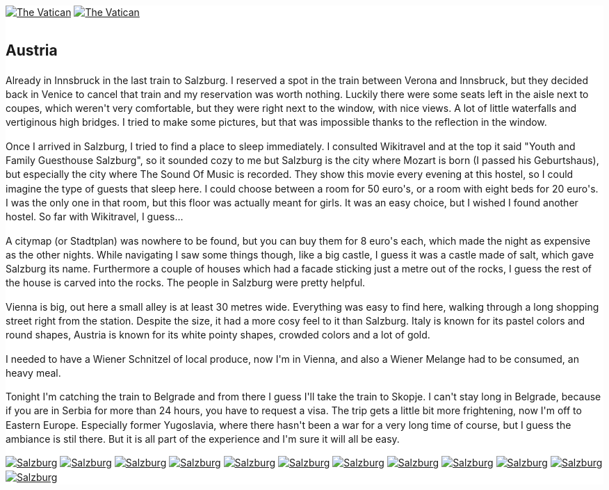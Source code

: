 [![The Vatican](/data/blogs/on-my-way/images/thumbs/061_100_0926.jpg)](/data/blogs/on-my-way/images/061_100_0926.jpg)
[![The Vatican](/data/blogs/on-my-way/images/thumbs/061_100_0928.jpg)](/data/blogs/on-my-way/images/061_100_0928.jpg)

## Austria

Already in Innsbruck in the last train to Salzburg. I reserved a spot in the train between Verona and Innsbruck, but they decided back in Venice to cancel that train and my reservation was worth nothing. Luckily there were some seats left in the aisle next to coupes, which weren't very comfortable, but they were right next to the window, with nice views. A lot of little waterfalls and vertiginous high bridges. I tried to make some pictures, but that was impossible thanks to the reflection in the window.

Once I arrived in Salzburg, I tried to find a place to sleep immediately. I consulted Wikitravel and at the top it said "Youth and Family Guesthouse Salzburg", so it sounded cozy to me but Salzburg is the city where Mozart is born (I passed his Geburtshaus), but especially the city where The Sound Of Music is recorded. They show this movie every evening at this hostel, so I could imagine the type of guests that sleep here. I could choose between a room for 50 euro's, or a room with eight beds for 20 euro's. I was the only one in that room, but this floor was actually meant for girls. It was an easy choice, but I wished I found another hostel. So far with Wikitravel, I guess...

A citymap (or Stadtplan) was nowhere to be found, but you can buy them for 8 euro's each, which made the night as expensive as the other nights. While navigating I saw some things though, like a big castle, I guess it was a castle made of salt, which gave Salzburg its name. Furthermore a couple of houses which had a facade sticking just a metre out of the rocks, I guess the rest of the house is carved into the rocks. The people in Salzburg were pretty helpful.

Vienna is big, out here a small alley is at least 30 metres wide. Everything was easy to find here, walking through a long shopping street right from the station. Despite the size, it had a more cosy feel to it than Salzburg. Italy is known for its pastel colors and round shapes, Austria is known for its white pointy shapes, crowded colors and a lot of gold.

I needed to have a Wiener Schnitzel of local produce, now I'm in Vienna, and also a Wiener Melange had to be consumed, an heavy meal.

Tonight I'm catching the train to Belgrade and from there I guess I'll take the train to Skopje. I can't stay long in Belgrade, because if you are in Serbia for more than 24 hours, you have to request a visa. The trip gets a little bit more frightening, now I'm off to Eastern Europe. Especially former Yugoslavia, where there hasn't been a war for a very long time of course, but I guess the ambiance is stil there. But it is all part of the experience and I'm sure it will all be easy.

[![Salzburg](/data/blogs/on-my-way/images/thumbs/071_100_0977.jpg)](/data/blogs/on-my-way/images/071_100_0977.jpg)
[![Salzburg](/data/blogs/on-my-way/images/thumbs/071_100_0978.jpg)](/data/blogs/on-my-way/images/071_100_0978.jpg)
[![Salzburg](/data/blogs/on-my-way/images/thumbs/071_100_0979.jpg)](/data/blogs/on-my-way/images/071_100_0979.jpg)
[![Salzburg](/data/blogs/on-my-way/images/thumbs/071_100_0981.jpg)](/data/blogs/on-my-way/images/071_100_0981.jpg)
[![Salzburg](/data/blogs/on-my-way/images/thumbs/071_100_0982.jpg)](/data/blogs/on-my-way/images/071_100_0982.jpg)
[![Salzburg](/data/blogs/on-my-way/images/thumbs/071_100_0985.jpg)](/data/blogs/on-my-way/images/071_100_0985.jpg)
[![Salzburg](/data/blogs/on-my-way/images/thumbs/071_100_0986.jpg)](/data/blogs/on-my-way/images/071_100_0986.jpg)
[![Salzburg](/data/blogs/on-my-way/images/thumbs/071_100_0987.jpg)](/data/blogs/on-my-way/images/071_100_0987.jpg)
[![Salzburg](/data/blogs/on-my-way/images/thumbs/071_100_0988.jpg)](/data/blogs/on-my-way/images/071_100_0988.jpg)
[![Salzburg](/data/blogs/on-my-way/images/thumbs/071_100_0997.jpg)](/data/blogs/on-my-way/images/071_100_0997.jpg)
[![Salzburg](/data/blogs/on-my-way/images/thumbs/071_100_1000.jpg)](/data/blogs/on-my-way/images/071_100_1000.jpg)
[![Salzburg](/data/blogs/on-my-way/images/thumbs/071_100_1001.jpg)](/data/blogs/on-my-way/images/071_100_1001.jpg)